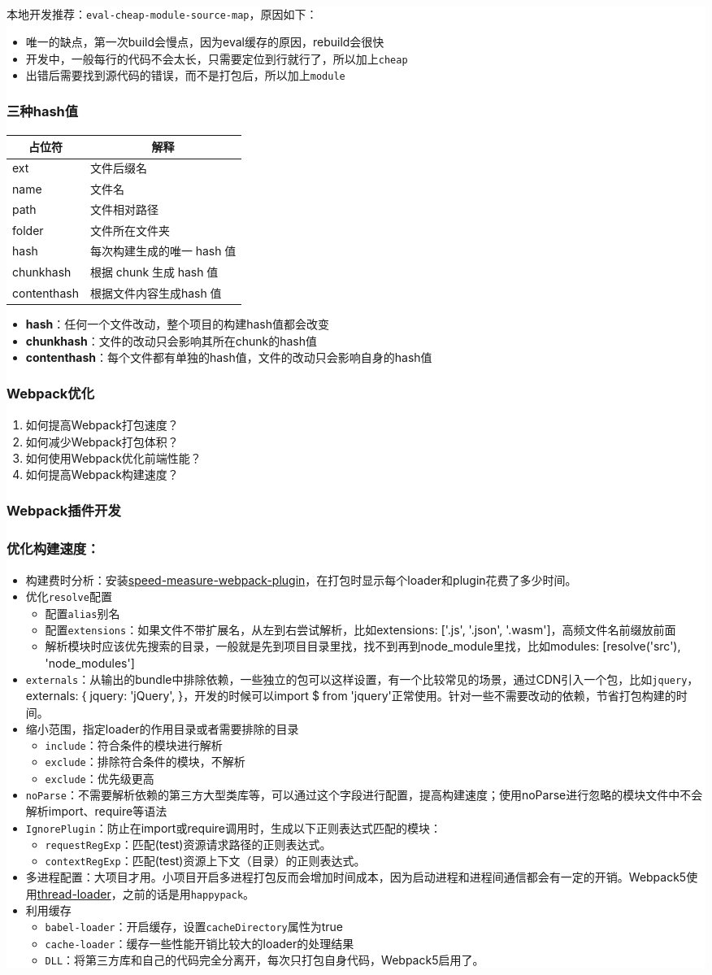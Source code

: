 
本地开发推荐：`eval-cheap-module-source-map`，原因如下：

- 唯一的缺点，第一次build会慢点，因为eval缓存的原因，rebuild会很快
- 开发中，一般每行的代码不会太长，只需要定位到行就行了，所以加上`cheap`
- 出错后需要找到源代码的错误，而不是打包后，所以加上`module`



### 三种hash值

| 占位符      | 解释                       |
| ----------- | -------------------------- |
| ext         | 文件后缀名                 |
| name        | 文件名                     |
| path        | 文件相对路径               |
| folder      | 文件所在文件夹             |
| hash        | 每次构建生成的唯一 hash 值 |
| chunkhash   | 根据 chunk 生成 hash 值    |
| contenthash | 根据文件内容生成hash 值    |

- **hash**：任何一个文件改动，整个项目的构建hash值都会改变
- **chunkhash**：文件的改动只会影响其所在chunk的hash值
- **contenthash**：每个文件都有单独的hash值，文件的改动只会影响自身的hash值

### Webpack优化

1. 如何提高Webpack打包速度？
2. 如何减少Webpack打包体积？
3. 如何使用Webpack优化前端性能？
4. 如何提高Webpack构建速度？



### Webpack插件开发



### 优化构建速度：

- 构建费时分析：安装[speed-measure-webpack-plugin](https://github.com/stephencookdev/speed-measure-webpack-plugin)，在打包时显示每个loader和plugin花费了多少时间。
- 优化`resolve`配置
  - 配置`alias`别名
  - 配置`extensions`：如果文件不带扩展名，从左到右尝试解析，比如extensions: ['.js', '.json',  '.wasm']，高频文件名前缀放前面
  - 解析模块时应该优先搜索的目录，一般就是先到项目目录里找，找不到再到node_module里找，比如modules: [resolve('src'), 'node_modules']
- `externals`：从输出的bundle中排除依赖，一些独立的包可以这样设置，有一个比较常见的场景，通过CDN引入一个包，比如`jquery`，externals: {    jquery: 'jQuery',  }，开发的时候可以import $ from 'jquery'正常使用。针对一些不需要改动的依赖，节省打包构建的时间。
- 缩小范围，指定loader的作用目录或者需要排除的目录
  - `include`：符合条件的模块进行解析
  - `exclude`：排除符合条件的模块，不解析
  - `exclude`：优先级更高
- `noParse`：不需要解析依赖的第三方大型类库等，可以通过这个字段进行配置，提高构建速度；使用noParse进行忽略的模块文件中不会解析import、require等语法
- `IgnorePlugin`：防止在import或require调用时，生成以下正则表达式匹配的模块：
  - `requestRegExp`：匹配(test)资源请求路径的正则表达式。
  - `contextRegExp`：匹配(test)资源上下文（目录）的正则表达式。
- 多进程配置：大项目才用。小项目开启多进程打包反而会增加时间成本，因为启动进程和进程间通信都会有一定的开销。Webpack5使用[thread-loader](https://github.com/webpack-contrib/thread-loader)，之前的话是用`happypack`。
- 利用缓存
  - `babel-loader`：开启缓存，设置`cacheDirectory`属性为true
  - `cache-loader`：缓存一些性能开销比较大的loader的处理结果
  - `DLL`：将第三方库和自己的代码完全分离开，每次只打包自身代码，Webpack5启用了。
